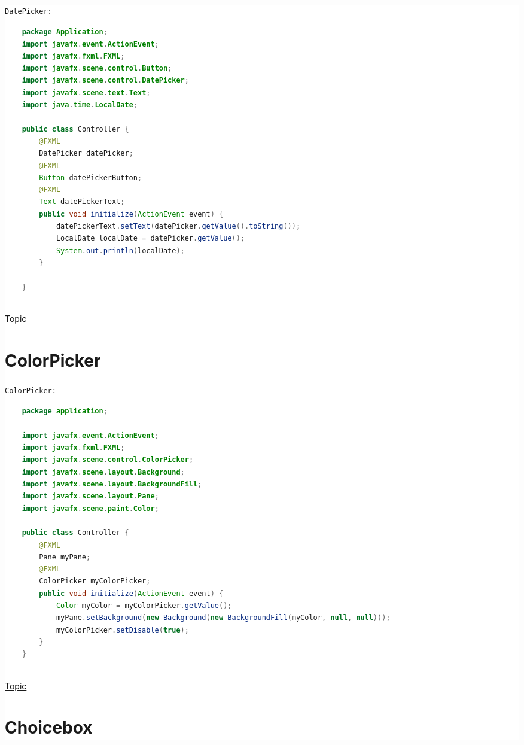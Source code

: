 `DatePicker:`
```java
    package Application;
    import javafx.event.ActionEvent;
    import javafx.fxml.FXML;
    import javafx.scene.control.Button;
    import javafx.scene.control.DatePicker;
    import javafx.scene.text.Text;
    import java.time.LocalDate;
    
    public class Controller {
        @FXML
        DatePicker datePicker;
        @FXML
        Button datePickerButton;
        @FXML
        Text datePickerText;
        public void initialize(ActionEvent event) {
            datePickerText.setText(datePicker.getValue().toString());
            LocalDate localDate = datePicker.getValue();
            System.out.println(localDate);
        }
    
    }
    
```
</div>
    
<div id="ColorPicker">
    <a href="#topic">Topic</a>
<h1>ColorPicker</h1>
    
`ColorPicker:`
```java
    package application;
    
    import javafx.event.ActionEvent;
    import javafx.fxml.FXML;
    import javafx.scene.control.ColorPicker;
    import javafx.scene.layout.Background;
    import javafx.scene.layout.BackgroundFill;
    import javafx.scene.layout.Pane;
    import javafx.scene.paint.Color;
    
    public class Controller {
        @FXML
        Pane myPane;
        @FXML
        ColorPicker myColorPicker;
        public void initialize(ActionEvent event) {
            Color myColor = myColorPicker.getValue();
            myPane.setBackground(new Background(new BackgroundFill(myColor, null, null)));
            myColorPicker.setDisable(true);
        }
    }
    
```
</div>
<div id="choiceBox">
    <a href="#topic">Topic</a>
<h1>Choicebox</h1>
    